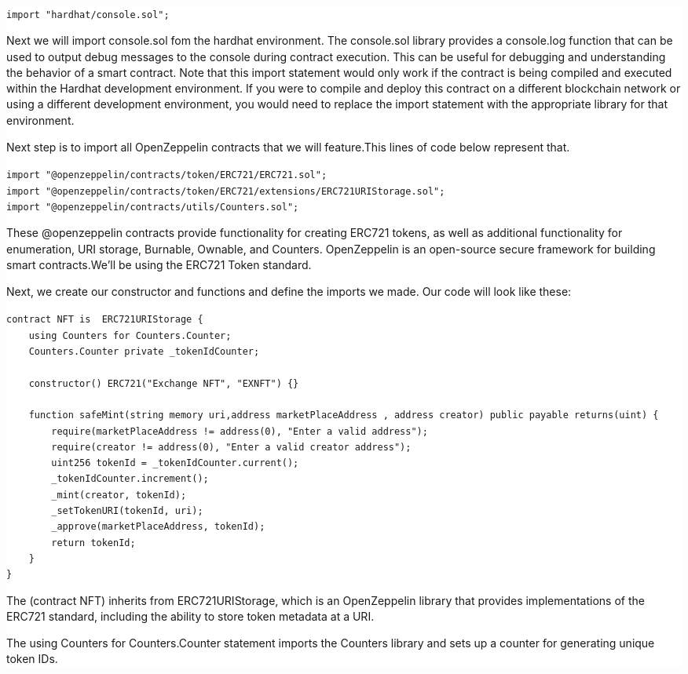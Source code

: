 ```solidity
import "hardhat/console.sol";
```

Next we will import console.sol fom the hardhat environment.
The console.sol library provides a console.log function that can be used to output debug messages to the console during contract execution. This can be useful for debugging and understanding the behavior of a smart contract.
Note that this import statement would only work if the contract is being compiled and executed within the Hardhat development environment. If you were to compile and deploy this contract on a different blockchain network or using a different development environment, you would need to replace the import statement with the appropriate library for that environment.

Next step is to import all OpenZeppelin contracts that we will feature.This lines of code below represent that.

```solidity
import "@openzeppelin/contracts/token/ERC721/ERC721.sol";
import "@openzeppelin/contracts/token/ERC721/extensions/ERC721URIStorage.sol";
import "@openzeppelin/contracts/utils/Counters.sol";
```

These @openzeppelin contracts provide functionality for creating ERC721 tokens, as well as additional functionality for enumeration, URI storage, Burnable, Ownable, and Counters. OpenZeppelin is an open-source secure framework for building smart contracts.We’ll be using the ERC721 Token standard.

Next, we create our constructor and functions and define the imports we made. Our code will look like these:

```solidity
contract NFT is  ERC721URIStorage {
    using Counters for Counters.Counter;
    Counters.Counter private _tokenIdCounter;

    constructor() ERC721("Exchange NFT", "EXNFT") {}

    function safeMint(string memory uri,address marketPlaceAddress , address creator) public payable returns(uint) {
        require(marketPlaceAddress != address(0), "Enter a valid address");
        require(creator != address(0), "Enter a valid creator address");
        uint256 tokenId = _tokenIdCounter.current();
        _tokenIdCounter.increment();
        _mint(creator, tokenId);
        _setTokenURI(tokenId, uri);
        _approve(marketPlaceAddress, tokenId);
        return tokenId;
    }
}
```

The (contract NFT) inherits from ERC721URIStorage, which is an OpenZeppelin library that provides implementations of the ERC721 standard, including the ability to store token metadata at a URI.

The using Counters for Counters.Counter statement imports the Counters library and sets up a counter for generating unique token IDs.
